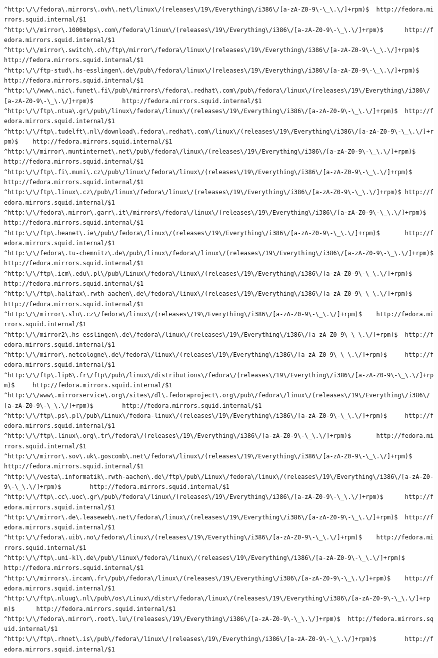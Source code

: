     ^http:\/\/fedora\.mirrors\.ovh\.net\/linux\/(releases\/19\/Everything\/i386\/[a-zA-Z0-9\-\_\.\/]+rpm)$  http://fedora.mirrors.squid.internal/$1
    ^http:\/\/mirror\.1000mbps\.com\/fedora\/linux\/(releases\/19\/Everything\/i386\/[a-zA-Z0-9\-\_\.\/]+rpm)$      http://fedora.mirrors.squid.internal/$1
    ^http:\/\/mirror\.switch\.ch\/ftp\/mirror\/fedora\/linux\/(releases\/19\/Everything\/i386\/[a-zA-Z0-9\-\_\.\/]+rpm)$    http://fedora.mirrors.squid.internal/$1
    ^http:\/\/ftp-stud\.hs-esslingen\.de\/pub\/fedora\/linux\/(releases\/19\/Everything\/i386\/[a-zA-Z0-9\-\_\.\/]+rpm)$    http://fedora.mirrors.squid.internal/$1
    ^http:\/\/www\.nic\.funet\.fi\/pub\/mirrors\/fedora\.redhat\.com\/pub\/fedora\/linux\/(releases\/19\/Everything\/i386\/[a-zA-Z0-9\-\_\.\/]+rpm)$        http://fedora.mirrors.squid.internal/$1
    ^http:\/\/ftp\.ntua\.gr\/pub\/linux\/fedora\/linux\/(releases\/19\/Everything\/i386\/[a-zA-Z0-9\-\_\.\/]+rpm)$  http://fedora.mirrors.squid.internal/$1
    ^http:\/\/ftp\.tudelft\.nl\/download\.fedora\.redhat\.com\/linux\/(releases\/19\/Everything\/i386\/[a-zA-Z0-9\-\_\.\/]+rpm)$    http://fedora.mirrors.squid.internal/$1
    ^http:\/\/mirror\.muntinternet\.net\/pub\/fedora\/linux\/(releases\/19\/Everything\/i386\/[a-zA-Z0-9\-\_\.\/]+rpm)$     http://fedora.mirrors.squid.internal/$1
    ^http:\/\/ftp\.fi\.muni\.cz\/pub\/linux\/fedora\/linux\/(releases\/19\/Everything\/i386\/[a-zA-Z0-9\-\_\.\/]+rpm)$      http://fedora.mirrors.squid.internal/$1
    ^http:\/\/ftp\.linux\.cz\/pub\/linux\/fedora\/linux\/(releases\/19\/Everything\/i386\/[a-zA-Z0-9\-\_\.\/]+rpm)$ http://fedora.mirrors.squid.internal/$1
    ^http:\/\/fedora\.mirror\.garr\.it\/mirrors\/fedora\/linux\/(releases\/19\/Everything\/i386\/[a-zA-Z0-9\-\_\.\/]+rpm)$  http://fedora.mirrors.squid.internal/$1
    ^http:\/\/ftp\.heanet\.ie\/pub\/fedora\/linux\/(releases\/19\/Everything\/i386\/[a-zA-Z0-9\-\_\.\/]+rpm)$       http://fedora.mirrors.squid.internal/$1
    ^http:\/\/fedora\.tu-chemnitz\.de\/pub\/linux\/fedora\/linux\/(releases\/19\/Everything\/i386\/[a-zA-Z0-9\-\_\.\/]+rpm)$        http://fedora.mirrors.squid.internal/$1
    ^http:\/\/ftp\.icm\.edu\.pl\/pub\/Linux\/fedora\/linux\/(releases\/19\/Everything\/i386\/[a-zA-Z0-9\-\_\.\/]+rpm)$      http://fedora.mirrors.squid.internal/$1
    ^http:\/\/ftp\.halifax\.rwth-aachen\.de\/fedora\/linux\/(releases\/19\/Everything\/i386\/[a-zA-Z0-9\-\_\.\/]+rpm)$      http://fedora.mirrors.squid.internal/$1
    ^http:\/\/mirror\.slu\.cz\/fedora\/linux\/(releases\/19\/Everything\/i386\/[a-zA-Z0-9\-\_\.\/]+rpm)$    http://fedora.mirrors.squid.internal/$1
    ^http:\/\/mirror2\.hs-esslingen\.de\/fedora\/linux\/(releases\/19\/Everything\/i386\/[a-zA-Z0-9\-\_\.\/]+rpm)$  http://fedora.mirrors.squid.internal/$1
    ^http:\/\/mirror\.netcologne\.de\/fedora\/linux\/(releases\/19\/Everything\/i386\/[a-zA-Z0-9\-\_\.\/]+rpm)$     http://fedora.mirrors.squid.internal/$1
    ^http:\/\/ftp\.lip6\.fr\/ftp\/pub\/linux\/distributions\/fedora\/(releases\/19\/Everything\/i386\/[a-zA-Z0-9\-\_\.\/]+rpm)$     http://fedora.mirrors.squid.internal/$1
    ^http:\/\/www\.mirrorservice\.org\/sites\/dl\.fedoraproject\.org\/pub\/fedora\/linux\/(releases\/19\/Everything\/i386\/[a-zA-Z0-9\-\_\.\/]+rpm)$        http://fedora.mirrors.squid.internal/$1
    ^http:\/\/ftp\.ps\.pl\/pub\/Linux\/fedora-linux\/(releases\/19\/Everything\/i386\/[a-zA-Z0-9\-\_\.\/]+rpm)$     http://fedora.mirrors.squid.internal/$1
    ^http:\/\/ftp\.linux\.org\.tr\/fedora\/(releases\/19\/Everything\/i386\/[a-zA-Z0-9\-\_\.\/]+rpm)$       http://fedora.mirrors.squid.internal/$1
    ^http:\/\/mirror\.sov\.uk\.goscomb\.net\/fedora\/linux\/(releases\/19\/Everything\/i386\/[a-zA-Z0-9\-\_\.\/]+rpm)$      http://fedora.mirrors.squid.internal/$1
    ^http:\/\/vesta\.informatik\.rwth-aachen\.de\/ftp\/pub\/Linux\/fedora\/linux\/(releases\/19\/Everything\/i386\/[a-zA-Z0-9\-\_\.\/]+rpm)$        http://fedora.mirrors.squid.internal/$1
    ^http:\/\/ftp\.cc\.uoc\.gr\/pub\/fedora\/linux\/(releases\/19\/Everything\/i386\/[a-zA-Z0-9\-\_\.\/]+rpm)$      http://fedora.mirrors.squid.internal/$1
    ^http:\/\/mirror\.de\.leaseweb\.net\/fedora\/linux\/(releases\/19\/Everything\/i386\/[a-zA-Z0-9\-\_\.\/]+rpm)$  http://fedora.mirrors.squid.internal/$1
    ^http:\/\/fedora\.uib\.no\/fedora\/linux\/(releases\/19\/Everything\/i386\/[a-zA-Z0-9\-\_\.\/]+rpm)$    http://fedora.mirrors.squid.internal/$1
    ^http:\/\/ftp\.uni-kl\.de\/pub\/linux\/fedora\/linux\/(releases\/19\/Everything\/i386\/[a-zA-Z0-9\-\_\.\/]+rpm)$        http://fedora.mirrors.squid.internal/$1
    ^http:\/\/mirrors\.ircam\.fr\/pub\/fedora\/linux\/(releases\/19\/Everything\/i386\/[a-zA-Z0-9\-\_\.\/]+rpm)$    http://fedora.mirrors.squid.internal/$1
    ^http:\/\/ftp\.nluug\.nl\/pub\/os\/Linux\/distr\/fedora\/linux\/(releases\/19\/Everything\/i386\/[a-zA-Z0-9\-\_\.\/]+rpm)$      http://fedora.mirrors.squid.internal/$1
    ^http:\/\/fedora\.mirror\.root\.lu\/(releases\/19\/Everything\/i386\/[a-zA-Z0-9\-\_\.\/]+rpm)$  http://fedora.mirrors.squid.internal/$1
    ^http:\/\/ftp\.rhnet\.is\/pub\/fedora\/linux\/(releases\/19\/Everything\/i386\/[a-zA-Z0-9\-\_\.\/]+rpm)$        http://fedora.mirrors.squid.internal/$1
